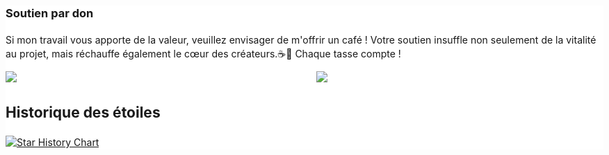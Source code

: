 ### Soutien par don
Si mon travail vous apporte de la valeur, veuillez envisager de m'offrir un café ! Votre soutien insuffle non seulement de la vitalité au projet, mais réchauffe également le cœur des créateurs.☕💖 Chaque tasse compte !
<div style="display:flex; justify-content:space-between;">
    <img src="img/zhifubao.jpg" style="width: 48%;" />
    <img src="img/wechat.jpg" style="width: 48%;" />
</div>

## Historique des étoiles

[![Star History Chart](https://api.star-history.com/svg?repos=heshengtao/comfyui_LLM_party&type=Date)](https://star-history.com/#heshengtao/comfyui_LLM_party&Date)
